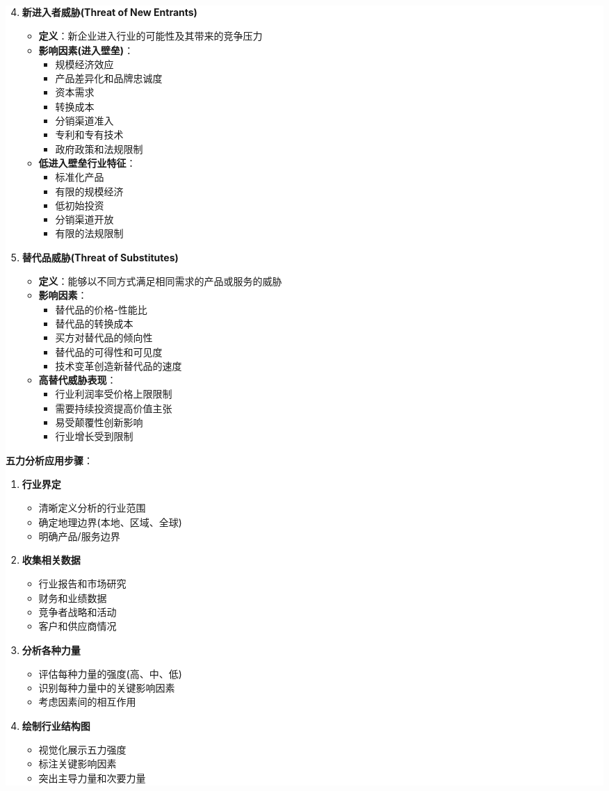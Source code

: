 4. **新进入者威胁(Threat of New Entrants)**
   - **定义**：新企业进入行业的可能性及其带来的竞争压力
   - **影响因素(进入壁垒)**：
     - 规模经济效应
     - 产品差异化和品牌忠诚度
     - 资本需求
     - 转换成本
     - 分销渠道准入
     - 专利和专有技术
     - 政府政策和法规限制
   - **低进入壁垒行业特征**：
     - 标准化产品
     - 有限的规模经济
     - 低初始投资
     - 分销渠道开放
     - 有限的法规限制

5. **替代品威胁(Threat of Substitutes)**
   - **定义**：能够以不同方式满足相同需求的产品或服务的威胁
   - **影响因素**：
     - 替代品的价格-性能比
     - 替代品的转换成本
     - 买方对替代品的倾向性
     - 替代品的可得性和可见度
     - 技术变革创造新替代品的速度
   - **高替代威胁表现**：
     - 行业利润率受价格上限限制
     - 需要持续投资提高价值主张
     - 易受颠覆性创新影响
     - 行业增长受到限制

**五力分析应用步骤**：

1. **行业界定**
   - 清晰定义分析的行业范围
   - 确定地理边界(本地、区域、全球)
   - 明确产品/服务边界

2. **收集相关数据**
   - 行业报告和市场研究
   - 财务和业绩数据
   - 竞争者战略和活动
   - 客户和供应商情况

3. **分析各种力量**
   - 评估每种力量的强度(高、中、低)
   - 识别每种力量中的关键影响因素
   - 考虑因素间的相互作用

4. **绘制行业结构图**
   - 视觉化展示五力强度
   - 标注关键影响因素
   - 突出主导力量和次要力量
